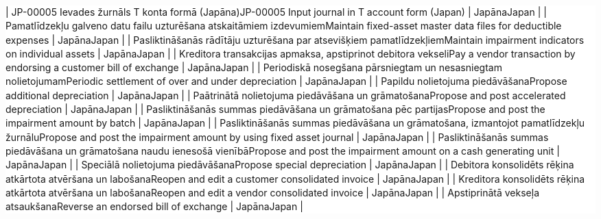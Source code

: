 | <span data-ttu-id="55d1f-369">JP-00005 Ievades žurnāls T konta formā (Japāna)</span><span class="sxs-lookup"><span data-stu-id="55d1f-369">JP-00005 Input journal in T account form (Japan)</span></span>                                                       | <span data-ttu-id="55d1f-370">Japāna</span><span class="sxs-lookup"><span data-stu-id="55d1f-370">Japan</span></span>                           |
| <span data-ttu-id="55d1f-371">Pamatlīdzekļu galveno datu failu uzturēšana atskaitāmiem izdevumiem</span><span class="sxs-lookup"><span data-stu-id="55d1f-371">Maintain fixed-asset master data files for deductible expenses</span></span>                                         | <span data-ttu-id="55d1f-372">Japāna</span><span class="sxs-lookup"><span data-stu-id="55d1f-372">Japan</span></span>                           |
| <span data-ttu-id="55d1f-373">Pasliktināšanās rādītāju uzturēšana par atsevišķiem pamatlīdzekļiem</span><span class="sxs-lookup"><span data-stu-id="55d1f-373">Maintain impairment indicators on individual assets</span></span>                                                    | <span data-ttu-id="55d1f-374">Japāna</span><span class="sxs-lookup"><span data-stu-id="55d1f-374">Japan</span></span>                           |
| <span data-ttu-id="55d1f-375">Kreditora transakcijas apmaksa, apstiprinot debitora vekseli</span><span class="sxs-lookup"><span data-stu-id="55d1f-375">Pay a vendor transaction by endorsing a customer bill of exchange</span></span>                                      | <span data-ttu-id="55d1f-376">Japāna</span><span class="sxs-lookup"><span data-stu-id="55d1f-376">Japan</span></span>                           |
| <span data-ttu-id="55d1f-377">Periodiskā nosegšana pārsniegtam un nesasniegtam nolietojumam</span><span class="sxs-lookup"><span data-stu-id="55d1f-377">Periodic settlement of over and under depreciation</span></span>                                                     | <span data-ttu-id="55d1f-378">Japāna</span><span class="sxs-lookup"><span data-stu-id="55d1f-378">Japan</span></span>                           |
| <span data-ttu-id="55d1f-379">Papildu nolietojuma piedāvāšana</span><span class="sxs-lookup"><span data-stu-id="55d1f-379">Propose additional depreciation</span></span>                                                                        | <span data-ttu-id="55d1f-380">Japāna</span><span class="sxs-lookup"><span data-stu-id="55d1f-380">Japan</span></span>                           |
| <span data-ttu-id="55d1f-381">Paātrinātā nolietojuma piedāvāšana un grāmatošana</span><span class="sxs-lookup"><span data-stu-id="55d1f-381">Propose and post accelerated depreciation</span></span>                                                              | <span data-ttu-id="55d1f-382">Japāna</span><span class="sxs-lookup"><span data-stu-id="55d1f-382">Japan</span></span>                           |
| <span data-ttu-id="55d1f-383">Pasliktināšanās summas piedāvāšana un grāmatošana pēc partijas</span><span class="sxs-lookup"><span data-stu-id="55d1f-383">Propose and post the impairment amount by batch</span></span>                                                        | <span data-ttu-id="55d1f-384">Japāna</span><span class="sxs-lookup"><span data-stu-id="55d1f-384">Japan</span></span>                           |
| <span data-ttu-id="55d1f-385">Pasliktināšanās summas piedāvāšana un grāmatošana, izmantojot pamatlīdzekļu žurnālu</span><span class="sxs-lookup"><span data-stu-id="55d1f-385">Propose and post the impairment amount by using fixed asset journal</span></span>                                    | <span data-ttu-id="55d1f-386">Japāna</span><span class="sxs-lookup"><span data-stu-id="55d1f-386">Japan</span></span>                           |
| <span data-ttu-id="55d1f-387">Pasliktināšanās summas piedāvāšana un grāmatošana naudu ienesošā vienībā</span><span class="sxs-lookup"><span data-stu-id="55d1f-387">Propose and post the impairment amount on a cash generating unit</span></span>                                       | <span data-ttu-id="55d1f-388">Japāna</span><span class="sxs-lookup"><span data-stu-id="55d1f-388">Japan</span></span>                           |
| <span data-ttu-id="55d1f-389">Speciālā nolietojuma piedāvāšana</span><span class="sxs-lookup"><span data-stu-id="55d1f-389">Propose special depreciation</span></span>                                                                           | <span data-ttu-id="55d1f-390">Japāna</span><span class="sxs-lookup"><span data-stu-id="55d1f-390">Japan</span></span>                           |
| <span data-ttu-id="55d1f-391">Debitora konsolidēts rēķina atkārtota atvēršana un labošana</span><span class="sxs-lookup"><span data-stu-id="55d1f-391">Reopen and edit a customer consolidated invoice</span></span>                                                        | <span data-ttu-id="55d1f-392">Japāna</span><span class="sxs-lookup"><span data-stu-id="55d1f-392">Japan</span></span>                           |
| <span data-ttu-id="55d1f-393">Kreditora konsolidēts rēķina atkārtota atvēršana un labošana</span><span class="sxs-lookup"><span data-stu-id="55d1f-393">Reopen and edit a vendor consolidated invoice</span></span>                                                          | <span data-ttu-id="55d1f-394">Japāna</span><span class="sxs-lookup"><span data-stu-id="55d1f-394">Japan</span></span>                           |
| <span data-ttu-id="55d1f-395">Apstiprinātā vekseļa atsaukšana</span><span class="sxs-lookup"><span data-stu-id="55d1f-395">Reverse an endorsed bill of exchange</span></span>                                                                   | <span data-ttu-id="55d1f-396">Japāna</span><span class="sxs-lookup"><span data-stu-id="55d1f-396">Japan</span></span>                           |